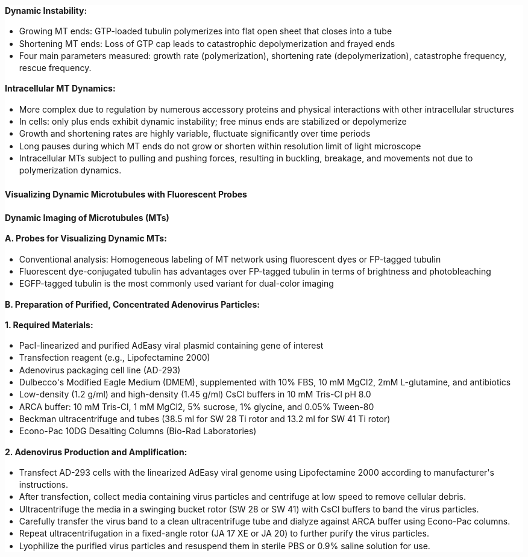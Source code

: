 **Dynamic Instability:**
- Growing MT ends: GTP-loaded tubulin polymerizes into flat open sheet that closes into a tube
- Shortening MT ends: Loss of GTP cap leads to catastrophic depolymerization and frayed ends
- Four main parameters measured: growth rate (polymerization), shortening rate (depolymerization), catastrophe frequency, rescue frequency.

**Intracellular MT Dynamics:**
- More complex due to regulation by numerous accessory proteins and physical interactions with other intracellular structures
- In cells: only plus ends exhibit dynamic instability; free minus ends are stabilized or depolymerize
- Growth and shortening rates are highly variable, fluctuate significantly over time periods
- Long pauses during which MT ends do not grow or shorten within resolution limit of light microscope
- Intracellular MTs subject to pulling and pushing forces, resulting in buckling, breakage, and movements not due to polymerization dynamics.

#### Visualizing Dynamic Microtubules with Fluorescent Probes

**Dynamic Imaging of Microtubules (MTs)**

**A. Probes for Visualizing Dynamic MTs:**
- Conventional analysis: Homogeneous labeling of MT network using fluorescent dyes or FP-tagged tubulin
- Fluorescent dye-conjugated tubulin has advantages over FP-tagged tubulin in terms of brightness and photobleaching
- EGFP-tagged tubulin is the most commonly used variant for dual-color imaging

**B. Preparation of Purified, Concentrated Adenovirus Particles:**

**1. Required Materials:**
- PacI-linearized and purified AdEasy viral plasmid containing gene of interest
- Transfection reagent (e.g., Lipofectamine 2000)
- Adenovirus packaging cell line (AD-293)
- Dulbecco's Modified Eagle Medium (DMEM), supplemented with 10% FBS, 10 mM MgCl2, 2mM L-glutamine, and antibiotics
- Low-density (1.2 g/ml) and high-density (1.45 g/ml) CsCl buffers in 10 mM Tris-Cl pH 8.0
- ARCA buffer: 10 mM Tris-Cl, 1 mM MgCl2, 5% sucrose, 1% glycine, and 0.05% Tween-80
- Beckman ultracentrifuge and tubes (38.5 ml for SW 28 Ti rotor and 13.2 ml for SW 41 Ti rotor)
- Econo-Pac 10DG Desalting Columns (Bio-Rad Laboratories)

**2. Adenovirus Production and Amplification:**
- Transfect AD-293 cells with the linearized AdEasy viral genome using Lipofectamine 2000 according to manufacturer's instructions.
- After transfection, collect media containing virus particles and centrifuge at low speed to remove cellular debris.
- Ultracentrifuge the media in a swinging bucket rotor (SW 28 or SW 41) with CsCl buffers to band the virus particles.
- Carefully transfer the virus band to a clean ultracentrifuge tube and dialyze against ARCA buffer using Econo-Pac columns.
- Repeat ultracentrifugation in a fixed-angle rotor (JA 17 XE or JA 20) to further purify the virus particles.
- Lyophilize the purified virus particles and resuspend them in sterile PBS or 0.9% saline solution for use.

